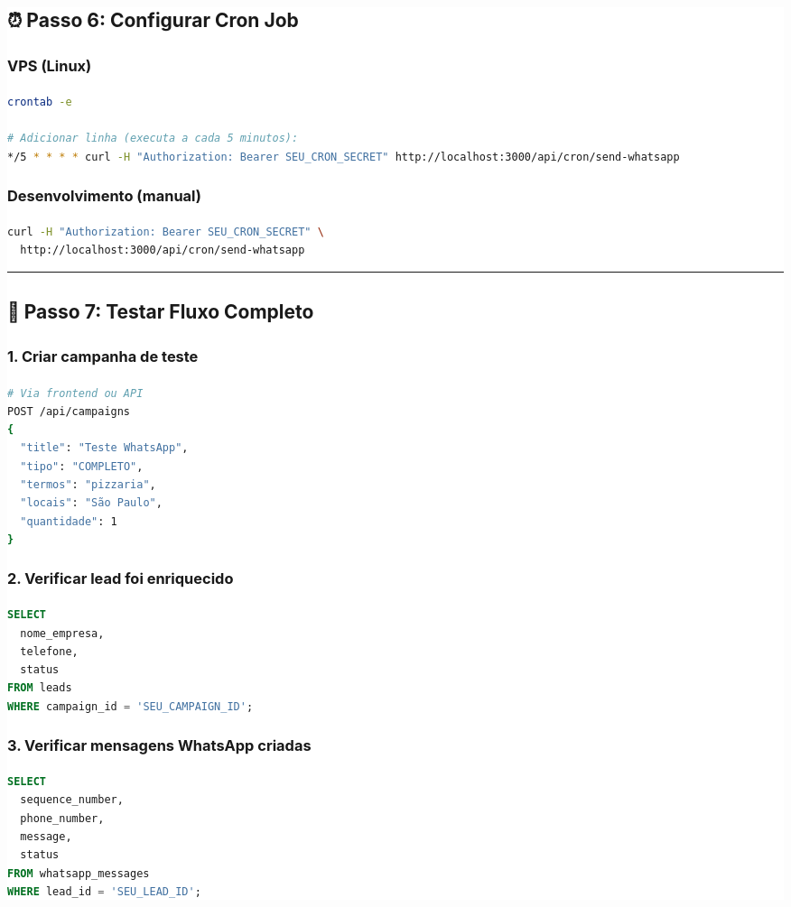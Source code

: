 
## ⏰ Passo 6: Configurar Cron Job

### VPS (Linux)

```bash
crontab -e

# Adicionar linha (executa a cada 5 minutos):
*/5 * * * * curl -H "Authorization: Bearer SEU_CRON_SECRET" http://localhost:3000/api/cron/send-whatsapp
```

### Desenvolvimento (manual)

```bash
curl -H "Authorization: Bearer SEU_CRON_SECRET" \
  http://localhost:3000/api/cron/send-whatsapp
```

---

## 🧪 Passo 7: Testar Fluxo Completo

### 1. Criar campanha de teste

```bash
# Via frontend ou API
POST /api/campaigns
{
  "title": "Teste WhatsApp",
  "tipo": "COMPLETO",
  "termos": "pizzaria",
  "locais": "São Paulo",
  "quantidade": 1
}
```

### 2. Verificar lead foi enriquecido

```sql
SELECT
  nome_empresa,
  telefone,
  status
FROM leads
WHERE campaign_id = 'SEU_CAMPAIGN_ID';
```

### 3. Verificar mensagens WhatsApp criadas

```sql
SELECT
  sequence_number,
  phone_number,
  message,
  status
FROM whatsapp_messages
WHERE lead_id = 'SEU_LEAD_ID';
```
